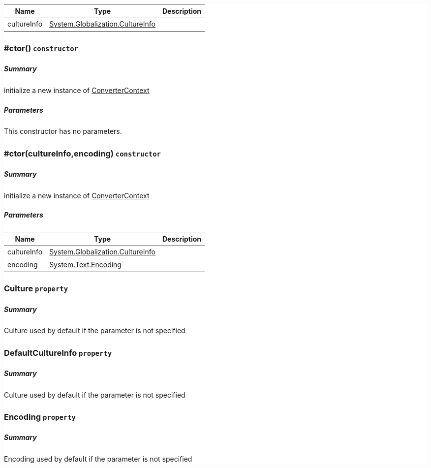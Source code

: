 | Name | Type | Description |
| ---- | ---- | ----------- |
| cultureInfo | [System.Globalization.CultureInfo](http://msdn.microsoft.com/query/dev14.query?appId=Dev14IDEF1&l=EN-US&k=k:System.Globalization.CultureInfo 'System.Globalization.CultureInfo') |  |

<a name='M-Bb-Converters-ConverterContext-#ctor'></a>
### #ctor() `constructor`

##### Summary

initialize a new instance of [ConverterContext](#T-Bb-Converters-ConverterContext 'Bb.Converters.ConverterContext')

##### Parameters

This constructor has no parameters.

<a name='M-Bb-Converters-ConverterContext-#ctor-System-Globalization-CultureInfo,System-Text-Encoding-'></a>
### #ctor(cultureInfo,encoding) `constructor`

##### Summary

initialize a new instance of [ConverterContext](#T-Bb-Converters-ConverterContext 'Bb.Converters.ConverterContext')

##### Parameters

| Name | Type | Description |
| ---- | ---- | ----------- |
| cultureInfo | [System.Globalization.CultureInfo](http://msdn.microsoft.com/query/dev14.query?appId=Dev14IDEF1&l=EN-US&k=k:System.Globalization.CultureInfo 'System.Globalization.CultureInfo') |  |
| encoding | [System.Text.Encoding](http://msdn.microsoft.com/query/dev14.query?appId=Dev14IDEF1&l=EN-US&k=k:System.Text.Encoding 'System.Text.Encoding') |  |

<a name='P-Bb-Converters-ConverterContext-Culture'></a>
### Culture `property`

##### Summary

Culture used by default if the parameter is not specified

<a name='P-Bb-Converters-ConverterContext-DefaultCultureInfo'></a>
### DefaultCultureInfo `property`

##### Summary

Culture used by default if the parameter is not specified

<a name='P-Bb-Converters-ConverterContext-Encoding'></a>
### Encoding `property`

##### Summary

Encoding used by default if the parameter is not specified
